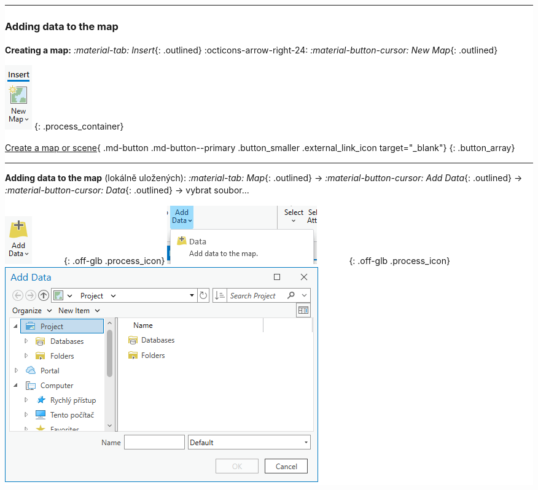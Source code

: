 <hr class="level-1">

### Adding data to the map

__Creating a map:__ _:material-tab: Insert_{: .outlined} :octicons-arrow-right-24: _:material-button-cursor: New Map_{: .outlined}

![](../assets/cviceni1/img_09.png)
{: .process_container}

[Create a map or scene](https://pro.arcgis.com/en/pro-app/latest/help/projects/add-maps-to-a-project.htm#GUID-660CA711-919A-44B0-952A-F2054937077B){ .md-button .md-button--primary .button_smaller .external_link_icon target="_blank"}
{: .button_array}

---

__Adding data to the map__ (lokálně uložených): _:material-tab: Map_{: .outlined} → _:material-button-cursor: Add Data_{: .outlined} → _:material-button-cursor: Data_{: .outlined} → vybrat soubor...

![](../assets/cviceni1/img_10.png)
![](../assets/cviceni1/arrow.svg){: .off-glb .process_icon}
![](../assets/cviceni1/img_11.png)
![](../assets/cviceni1/arrow.svg){: .off-glb .process_icon}
![](../assets/cviceni1/img_12.png)